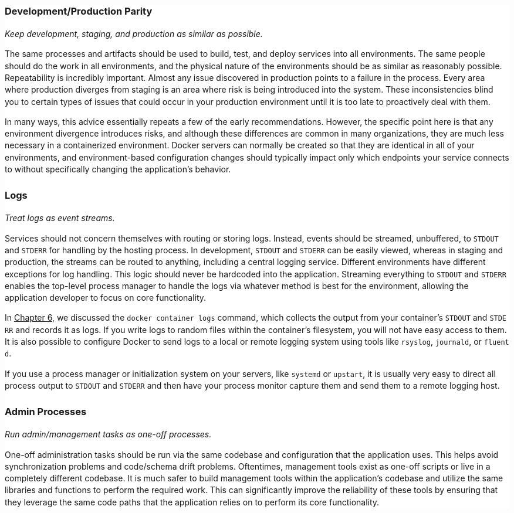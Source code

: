 ### Development/Production Parity

_Keep development, staging, and production as similar as possible._

The same processes and artifacts should be used to build, test, and deploy services into all environments. The same people should do the work in all environments, and the physical nature of the environments should be as similar as reasonably possible. Repeatability is incredibly important. Almost any issue discovered in production points to a failure in the process. Every area where production diverges from staging is an area where risk is being introduced into the system. These inconsistencies blind you to certain types of issues that could occur in your production environment until it is too late to proactively deal with them.

In many ways, this advice essentially repeats a few of the early recommendations. However, the specific point here is that any environment divergence introduces risks, and although these differences are common in many organizations, they are much less necessary in a containerized environment. Docker servers can normally be created so that they are identical in all of your environments, and environment-based configuration changes should typically impact only which endpoints your service connects to without specifically changing the application’s behavior.

### Logs

_Treat logs as event streams._

Services should not concern themselves with routing or storing logs. Instead, events should be streamed, unbuffered, to `STDOUT` and `STDERR` for handling by the hosting process. In development, `STDOUT` and `STDERR` can be easily viewed, whereas in staging and production, the streams can be routed to anything, including a central logging service. Different environments have different exceptions for log handling. This logic should never be hardcoded into the application. Streaming everything to `STDOUT` and `STDERR` enables the top-level process manager to handle the logs via whatever method is best for the environment, allowing the application developer to focus on core functionality.

In [Chapter 6](https://learning.oreilly.com/library/view/docker-up/9781098131814/ch06.html#exploring\_docker), we discussed the `docker container logs` command, which collects the output from your container’s `STDOUT` and `STDERR` and records it as logs. If you write logs to random files within the container’s filesystem, you will not have easy access to them. It is also possible to configure Docker to send logs to a local or remote logging system using tools like `rsyslog`, `journald`, or `fluentd`.

If you use a process manager or initialization system on your servers, like `systemd` or `upstart`, it is usually very easy to direct all process output to `STDOUT` and `STDERR` and then have your process monitor capture them and send them to a remote logging host.

### Admin Processes

_Run admin/management tasks as one-off processes._

One-off administration tasks should be run via the same codebase and configuration that the application uses. This helps avoid synchronization problems and code/schema drift problems. Oftentimes, management tools exist as one-off scripts or live in a completely different codebase. It is much safer to build management tools within the application’s codebase and utilize the same libraries and functions to perform the required work. This can significantly improve the reliability of these tools by ensuring that they leverage the same code paths that the application relies on to perform its core functionality.

